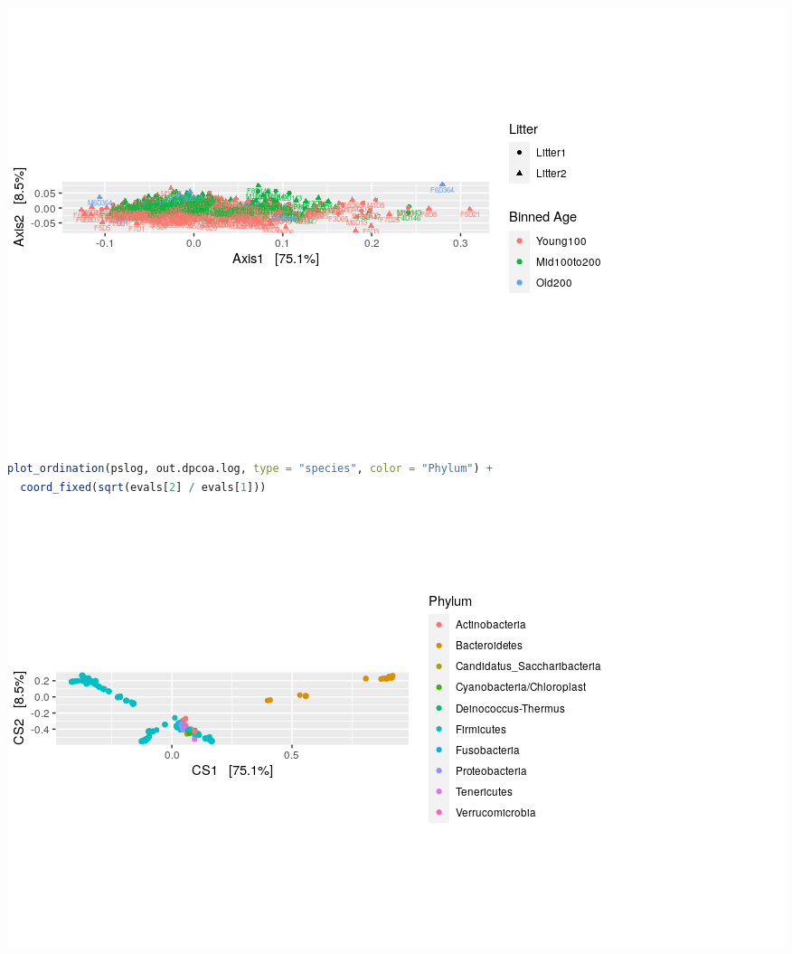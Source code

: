 ![](tuto-phyloseq_files/figure-gfm/unnamed-chunk-46-1.png)

``` r
plot_ordination(pslog, out.dpcoa.log, type = "species", color = "Phylum") +
  coord_fixed(sqrt(evals[2] / evals[1]))
```

![](tuto-phyloseq_files/figure-gfm/unnamed-chunk-47-1.png)
